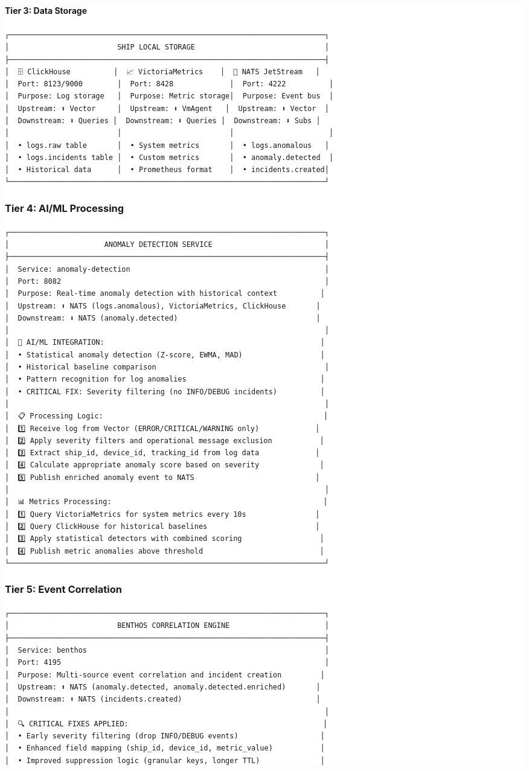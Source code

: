 #### Tier 3: Data Storage  
```
┌─────────────────────────────────────────────────────────────────────────┐
│                         SHIP LOCAL STORAGE                              │
├─────────────────────────────────────────────────────────────────────────┤
│  🗄️ ClickHouse          │  📈 VictoriaMetrics    │  🔄 NATS JetStream   │
│  Port: 8123/9000        │  Port: 8428             │  Port: 4222          │
│  Purpose: Log storage   │  Purpose: Metric storage│  Purpose: Event bus  │
│  Upstream: ⬆️ Vector     │  Upstream: ⬆️ VmAgent   │  Upstream: ⬆️ Vector  │
│  Downstream: ⬇️ Queries │  Downstream: ⬇️ Queries │  Downstream: ⬇️ Subs │
│                         │                         │                      │
│  • logs.raw table       │  • System metrics       │  • logs.anomalous   │
│  • logs.incidents table │  • Custom metrics       │  • anomaly.detected  │
│  • Historical data      │  • Prometheus format    │  • incidents.created│
└─────────────────────────────────────────────────────────────────────────┘
```

### Tier 4: AI/ML Processing
```
┌─────────────────────────────────────────────────────────────────────────┐
│                      ANOMALY DETECTION SERVICE                          │
├─────────────────────────────────────────────────────────────────────────┤
│  Service: anomaly-detection                                             │
│  Port: 8082                                                             │  
│  Purpose: Real-time anomaly detection with historical context          │
│  Upstream: ⬆️ NATS (logs.anomalous), VictoriaMetrics, ClickHouse       │
│  Downstream: ⬇️ NATS (anomaly.detected)                                │
│                                                                         │
│  🧠 AI/ML INTEGRATION:                                                  │
│  • Statistical anomaly detection (Z-score, EWMA, MAD)                  │
│  • Historical baseline comparison                                       │
│  • Pattern recognition for log anomalies                               │
│  • CRITICAL FIX: Severity filtering (no INFO/DEBUG incidents)          │
│                                                                         │
│  📋 Processing Logic:                                                   │
│  1️⃣ Receive log from Vector (ERROR/CRITICAL/WARNING only)             │
│  2️⃣ Apply severity filters and operational message exclusion           │
│  3️⃣ Extract ship_id, device_id, tracking_id from log data             │
│  4️⃣ Calculate appropriate anomaly score based on severity              │
│  5️⃣ Publish enriched anomaly event to NATS                            │
│                                                                         │
│  📊 Metrics Processing:                                                 │
│  1️⃣ Query VictoriaMetrics for system metrics every 10s                │
│  2️⃣ Query ClickHouse for historical baselines                         │
│  3️⃣ Apply statistical detectors with combined scoring                  │
│  4️⃣ Publish metric anomalies above threshold                           │
└─────────────────────────────────────────────────────────────────────────┘
```

### Tier 5: Event Correlation  
```
┌─────────────────────────────────────────────────────────────────────────┐
│                         BENTHOS CORRELATION ENGINE                      │
├─────────────────────────────────────────────────────────────────────────┤
│  Service: benthos                                                       │
│  Port: 4195                                                             │
│  Purpose: Multi-source event correlation and incident creation         │
│  Upstream: ⬆️ NATS (anomaly.detected, anomaly.detected.enriched)       │
│  Downstream: ⬇️ NATS (incidents.created)                               │
│                                                                         │
│  🔍 CRITICAL FIXES APPLIED:                                             │
│  • Early severity filtering (drop INFO/DEBUG events)                   │
│  • Enhanced field mapping (ship_id, device_id, metric_value)           │
│  • Improved suppression logic (granular keys, longer TTL)              │
```